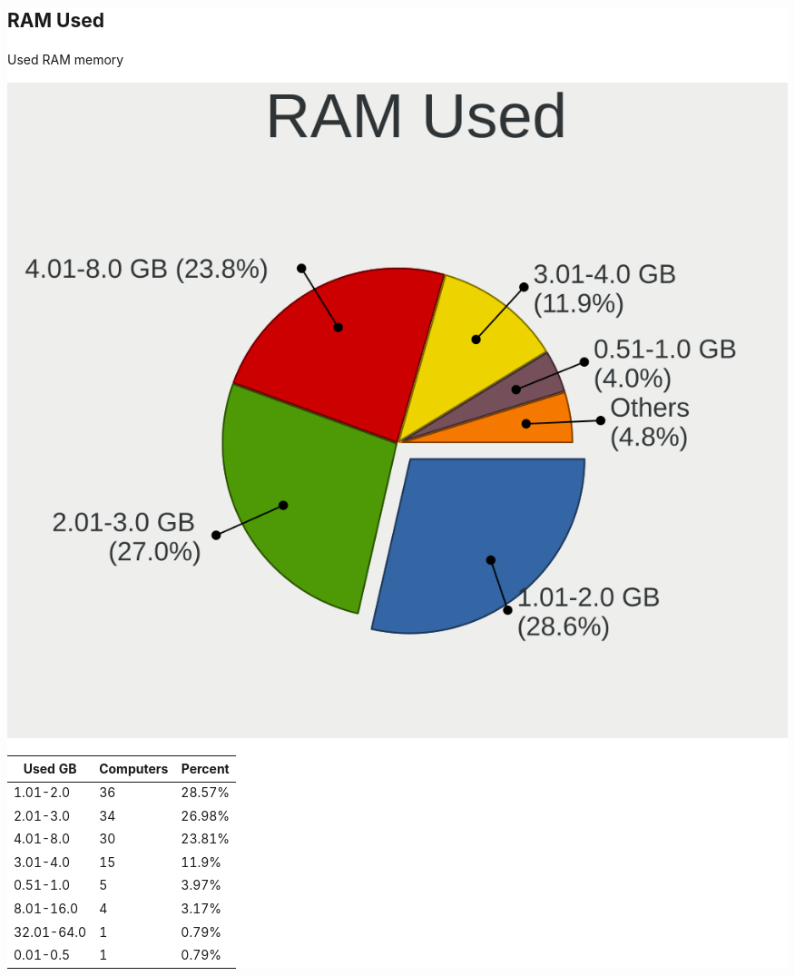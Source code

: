 RAM Used
--------

Used RAM memory

![RAM Used](./All/images/pie_chart/node_ram_used.svg)


| Used GB    | Computers | Percent |
|------------|-----------|---------|
| 1.01-2.0   | 36        | 28.57%  |
| 2.01-3.0   | 34        | 26.98%  |
| 4.01-8.0   | 30        | 23.81%  |
| 3.01-4.0   | 15        | 11.9%   |
| 0.51-1.0   | 5         | 3.97%   |
| 8.01-16.0  | 4         | 3.17%   |
| 32.01-64.0 | 1         | 0.79%   |
| 0.01-0.5   | 1         | 0.79%   |
